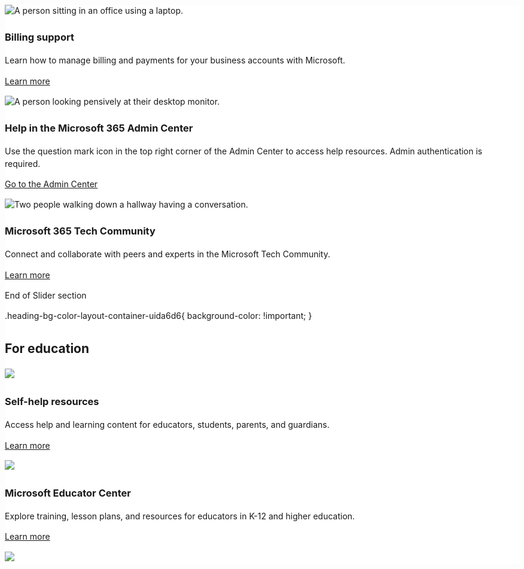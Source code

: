 ![A person sitting in an office using a laptop.](https://cdn-dynmedia-1.microsoft.com/is/image/microsoftcorp/Women-working-on-laptop-RE4O8lM?resMode=sharp2&op_usm=1.5,0.65,15,0&wid=995&hei=650&qlt=90&fit=constrain)

### Billing support

Learn how to manage billing and payments for your business accounts with Microsoft.

[Learn more](https://go.microsoft.com/fwlink/p/?LinkID=2165943&clcid=0x409&culture=en-us&country=us)

![A person looking pensively at their desktop monitor.](https://cdn-dynmedia-1.microsoft.com/is/image/microsoftcorp/Thinking-in-fron-of-screen-RE4NV5l?resMode=sharp2&op_usm=1.5,0.65,15,0&wid=995&hei=650&qlt=90&fit=constrain)

### Help in the Microsoft 365 Admin Center

Use the question mark icon in the top right corner of the Admin Center to access help resources. Admin authentication is required.

[Go to the Admin Center](https://go.microsoft.com/fwlink/p/?LinkID=2123152&clcid=0x409&culture=en-us&country=us)

![Two people walking down a hallway having a conversation.](https://cdn-dynmedia-1.microsoft.com/is/image/microsoftcorp/Two-girls-talking-RE4OhNr?resMode=sharp2&op_usm=1.5,0.65,15,0&wid=995&hei=650&qlt=90&fit=constrain)

### Microsoft 365 Tech Community

Connect and collaborate with peers and experts in the Microsoft Tech Community.

[Learn more](https://go.microsoft.com/fwlink/p/?LinkID=2127768&clcid=0x409&culture=en-us&country=us)

End of Slider section

.heading-bg-color-layout-container-uida6d6{ background-color: !important; }

## For education

![](https://cdn-dynmedia-1.microsoft.com/is/image/microsoftcorp/icon-9_information-manual_RE4O8pb?resMode=sharp2&op_usm=1.5,0.65,15,0&wid=50&hei=50&qlt=100&fmt=png-alpha&fit=constrain)

### Self-help resources

Access help and learning content for educators, students, parents, and guardians.

[Learn more](https://go.microsoft.com/fwlink/p/?LinkID=2165844&clcid=0x409&culture=en-us&country=us)

![](https://cdn-dynmedia-1.microsoft.com/is/image/microsoftcorp/icon-10_presentation_RE4O8pe?resMode=sharp2&op_usm=1.5,0.65,15,0&wid=50&hei=50&qlt=100&fmt=png-alpha&fit=constrain)

### Microsoft Educator Center

Explore training, lesson plans, and resources for educators in K-12 and higher education.

[Learn more](https://go.microsoft.com/fwlink/p/?LinkID=2165944&clcid=0x409&culture=en-us&country=us)

![](https://cdn-dynmedia-1.microsoft.com/is/image/microsoftcorp/icon-11_question_RE4O8ph?resMode=sharp2&op_usm=1.5,0.65,15,0&wid=50&hei=50&qlt=100&fmt=png-alpha&fit=constrain)
